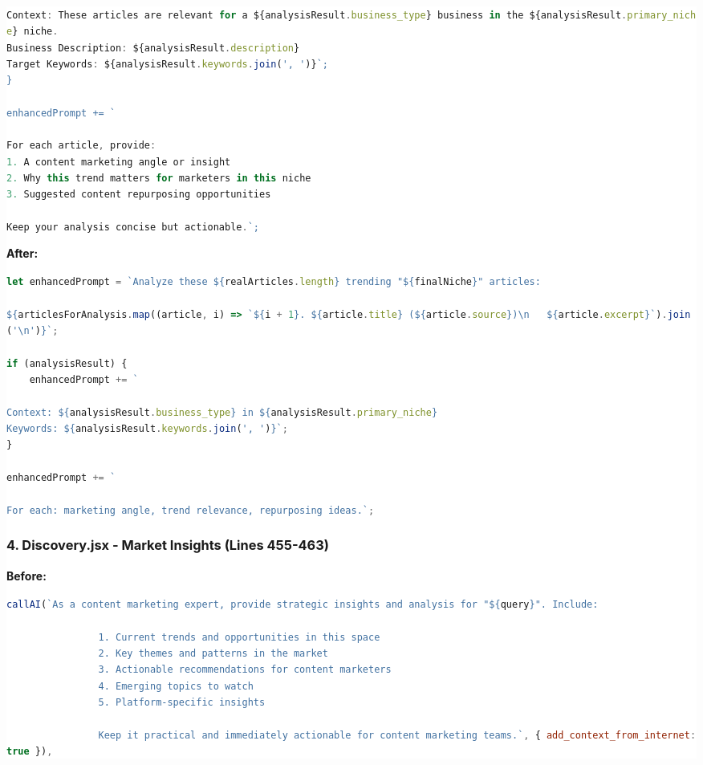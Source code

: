 ```javascript
Context: These articles are relevant for a ${analysisResult.business_type} business in the ${analysisResult.primary_niche} niche.
Business Description: ${analysisResult.description}
Target Keywords: ${analysisResult.keywords.join(', ')}`;
}

enhancedPrompt += `

For each article, provide:
1. A content marketing angle or insight
2. Why this trend matters for marketers in this niche
3. Suggested content repurposing opportunities

Keep your analysis concise but actionable.`;
```

**After:**
```javascript
let enhancedPrompt = `Analyze these ${realArticles.length} trending "${finalNiche}" articles:

${articlesForAnalysis.map((article, i) => `${i + 1}. ${article.title} (${article.source})\n   ${article.excerpt}`).join('\n')}`;

if (analysisResult) {
    enhancedPrompt += `

Context: ${analysisResult.business_type} in ${analysisResult.primary_niche}
Keywords: ${analysisResult.keywords.join(', ')}`;
}

enhancedPrompt += `

For each: marketing angle, trend relevance, repurposing ideas.`;
```

### **4. Discovery.jsx - Market Insights (Lines 455-463)**

**Before:**
```javascript
callAI(`As a content marketing expert, provide strategic insights and analysis for "${query}". Include:

                1. Current trends and opportunities in this space
                2. Key themes and patterns in the market
                3. Actionable recommendations for content marketers
                4. Emerging topics to watch
                5. Platform-specific insights

                Keep it practical and immediately actionable for content marketing teams.`, { add_context_from_internet: true }),
```
